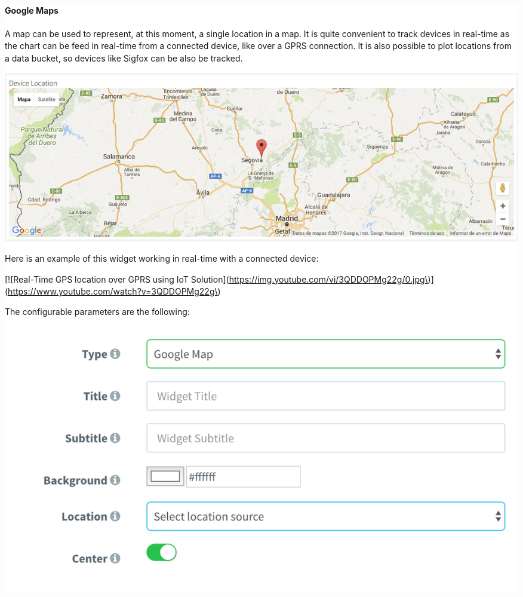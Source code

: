 #### Google Maps

A map can be used to represent, at this moment, a single location in a map. It is quite convenient to track devices in real-time as the chart can be feed in real-time from a connected device, like over a GPRS connection. It is also possible to plot locations from a data bucket, so devices like Sigfox can be also be tracked.

![](.gitbook/assets/googlemap.png)

Here is an example of this widget working in real-time with a connected device:

 \[!\[Real-Time GPS location over GPRS using IoT Solution\]\(https://img.youtube.com/vi/3QDDOPMg22g/0.jpg\)\]\(https://www.youtube.com/watch?v=3QDDOPMg22g\)

The configurable parameters are the following:

![](.gitbook/assets/googlemapwidget.png)
